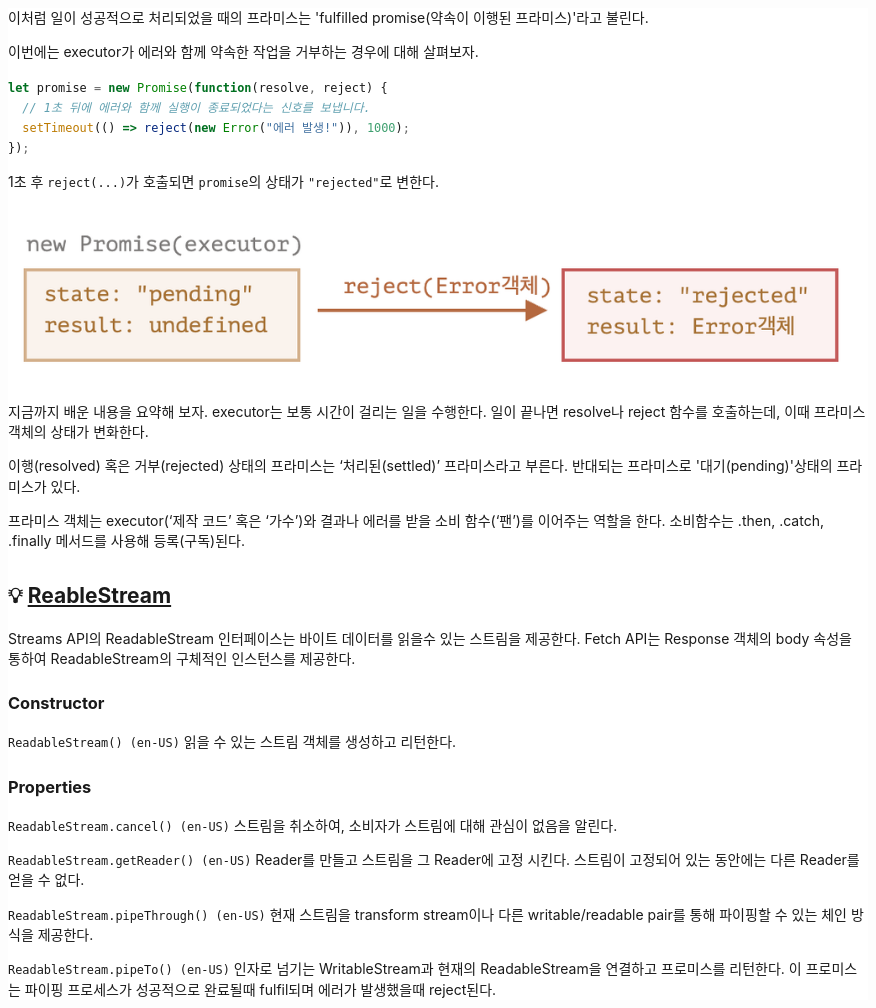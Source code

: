 이처럼 일이 성공적으로 처리되었을 때의 프라미스는 'fulfilled promise(약속이 이행된 프라미스)'라고 불린다.

이번에는 executor가 에러와 함께 약속한 작업을 거부하는 경우에 대해 살펴보자.

```javaScript
let promise = new Promise(function(resolve, reject) {
  // 1초 뒤에 에러와 함께 실행이 종료되었다는 신호를 보냅니다.
  setTimeout(() => reject(new Error("에러 발생!")), 1000);
});
```

1초 후 `reject(...)`가 호출되면 `promise`의 상태가 `"rejected"`로 변한다.

![Promise](../week4/images/promise3.png)

지금까지 배운 내용을 요약해 보자. executor는 보통 시간이 걸리는 일을 수행한다. 일이 끝나면 resolve나 reject 함수를 호출하는데, 이때 프라미스 객체의 상태가 변화한다.

이행(resolved) 혹은 거부(rejected) 상태의 프라미스는 ‘처리된(settled)’ 프라미스라고 부른다. 반대되는 프라미스로 '대기(pending)'상태의 프라미스가 있다.

프라미스 객체는 executor(‘제작 코드’ 혹은 ‘가수’)와 결과나 에러를 받을 소비 함수(‘팬’)를 이어주는 역할을 한다. 소비함수는 .then, .catch, .finally 메서드를 사용해 등록(구독)된다.

## 💡 [ReableStream](https://developer.mozilla.org/ko/docs/Web/API/ReadableStream)

Streams API의 ReadableStream 인터페이스는 바이트 데이터를 읽을수 있는 스트림을 제공한다. Fetch API는 Response 객체의 body 속성을 통하여 ReadableStream의 구체적인 인스턴스를 제공한다.

### Constructor

`ReadableStream() (en-US)`
읽을 수 있는 스트림 객체를 생성하고 리턴한다.

### Properties

`ReadableStream.cancel() (en-US)`
스트림을 취소하여, 소비자가 스트림에 대해 관심이 없음을 알린다.

`ReadableStream.getReader() (en-US)`
Reader를 만들고 스트림을 그 Reader에 고정 시킨다. 스트림이 고정되어 있는 동안에는 다른 Reader를 얻을 수 없다.

`ReadableStream.pipeThrough() (en-US)`
현재 스트림을 transform stream이나 다른 writable/readable pair를 통해 파이핑할 수 있는 체인 방식을 제공한다.

`ReadableStream.pipeTo() (en-US)`
인자로 넘기는 WritableStream과 현재의 ReadableStream을 연결하고 프로미스를 리턴한다. 이 프로미스는 파이핑 프로세스가 성공적으로 완료될때 fulfil되며 에러가 발생했을때 reject된다.
